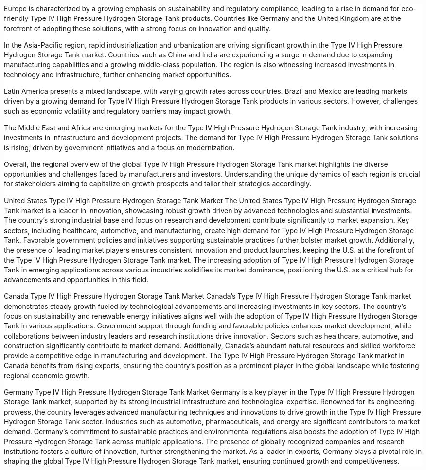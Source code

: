 Europe is characterized by a growing emphasis on sustainability and regulatory compliance, leading to a rise in demand for eco-friendly Type IV High Pressure Hydrogen Storage Tank products. Countries like Germany and the United Kingdom are at the forefront of adopting these solutions, with a strong focus on innovation and quality.

In the Asia-Pacific region, rapid industrialization and urbanization are driving significant growth in the Type IV High Pressure Hydrogen Storage Tank market. Countries such as China and India are experiencing a surge in demand due to expanding manufacturing capabilities and a growing middle-class population. The region is also witnessing increased investments in technology and infrastructure, further enhancing market opportunities.

Latin America presents a mixed landscape, with varying growth rates across countries. Brazil and Mexico are leading markets, driven by a growing demand for Type IV High Pressure Hydrogen Storage Tank products in various sectors. However, challenges such as economic volatility and regulatory barriers may impact growth.

The Middle East and Africa are emerging markets for the Type IV High Pressure Hydrogen Storage Tank industry, with increasing investments in infrastructure and development projects. The demand for Type IV High Pressure Hydrogen Storage Tank solutions is rising, driven by government initiatives and a focus on modernization.

Overall, the regional overview of the global Type IV High Pressure Hydrogen Storage Tank market highlights the diverse opportunities and challenges faced by manufacturers and investors. Understanding the unique dynamics of each region is crucial for stakeholders aiming to capitalize on growth prospects and tailor their strategies accordingly.

United States Type IV High Pressure Hydrogen Storage Tank Market
The United States Type IV High Pressure Hydrogen Storage Tank market is a leader in innovation, showcasing robust growth driven by advanced technologies and substantial investments. The country’s strong industrial base and focus on research and development contribute significantly to market expansion. Key sectors, including healthcare, automotive, and manufacturing, create high demand for Type IV High Pressure Hydrogen Storage Tank. Favorable government policies and initiatives supporting sustainable practices further bolster market growth. Additionally, the presence of leading market players ensures consistent innovation and product launches, keeping the U.S. at the forefront of the Type IV High Pressure Hydrogen Storage Tank market. The increasing adoption of Type IV High Pressure Hydrogen Storage Tank in emerging applications across various industries solidifies its market dominance, positioning the U.S. as a critical hub for advancements and opportunities in this field.

Canada Type IV High Pressure Hydrogen Storage Tank Market
Canada’s Type IV High Pressure Hydrogen Storage Tank market demonstrates steady growth fueled by technological advancements and increasing investments in key sectors. The country’s focus on sustainability and renewable energy initiatives aligns well with the adoption of Type IV High Pressure Hydrogen Storage Tank in various applications. Government support through funding and favorable policies enhances market development, while collaborations between industry leaders and research institutions drive innovation. Sectors such as healthcare, automotive, and construction significantly contribute to market demand. Additionally, Canada’s abundant natural resources and skilled workforce provide a competitive edge in manufacturing and development. The Type IV High Pressure Hydrogen Storage Tank market in Canada benefits from rising exports, ensuring the country’s position as a prominent player in the global landscape while fostering regional economic growth.

Germany Type IV High Pressure Hydrogen Storage Tank Market
Germany is a key player in the Type IV High Pressure Hydrogen Storage Tank market, supported by its strong industrial infrastructure and technological expertise. Renowned for its engineering prowess, the country leverages advanced manufacturing techniques and innovations to drive growth in the Type IV High Pressure Hydrogen Storage Tank sector. Industries such as automotive, pharmaceuticals, and energy are significant contributors to market demand. Germany’s commitment to sustainable practices and environmental regulations also boosts the adoption of Type IV High Pressure Hydrogen Storage Tank across multiple applications. The presence of globally recognized companies and research institutions fosters a culture of innovation, further strengthening the market. As a leader in exports, Germany plays a pivotal role in shaping the global Type IV High Pressure Hydrogen Storage Tank market, ensuring continued growth and competitiveness.
